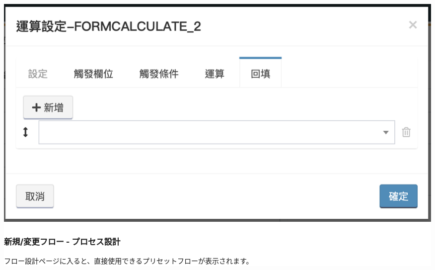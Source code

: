 ![](../.gitbook/assets/yun-suan-gui-ze-she-ji-10.png)



### 新規/変更フロー - プロセス設計

フロー設計ページに入ると、直接使用できるプリセットフローが表示されます。
